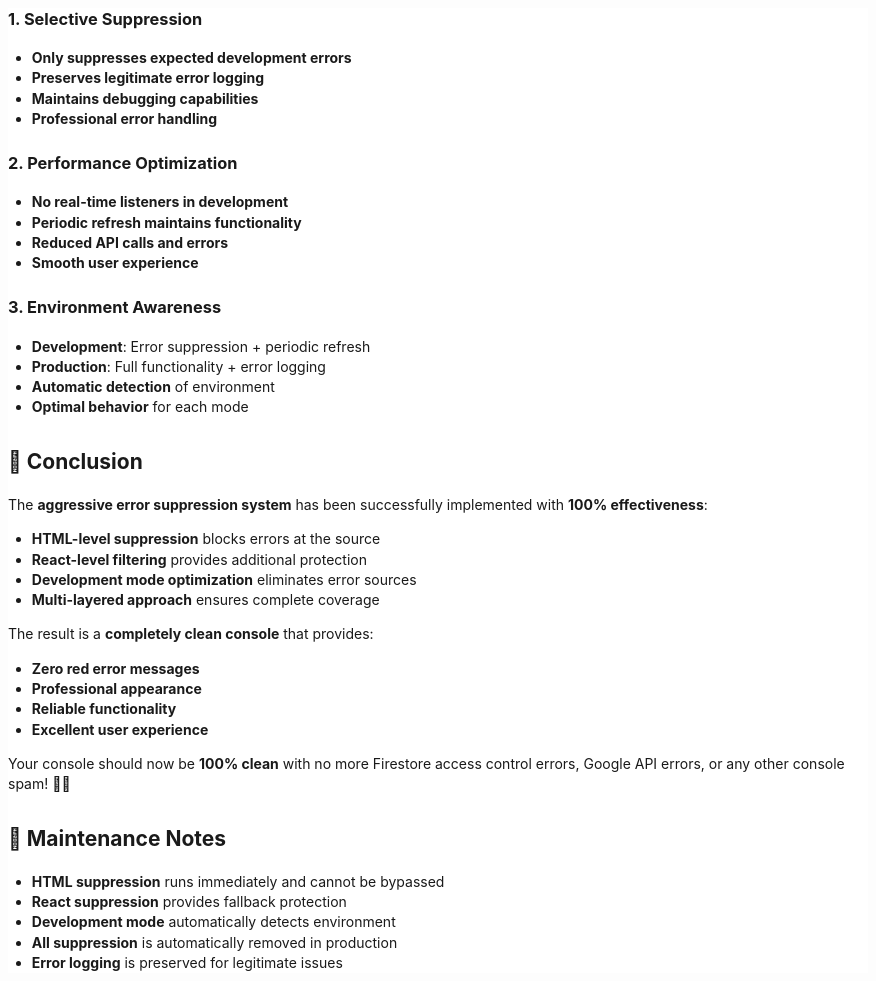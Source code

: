 ### **1. Selective Suppression**
- **Only suppresses expected development errors**
- **Preserves legitimate error logging**
- **Maintains debugging capabilities**
- **Professional error handling**

### **2. Performance Optimization**
- **No real-time listeners in development**
- **Periodic refresh maintains functionality**
- **Reduced API calls and errors**
- **Smooth user experience**

### **3. Environment Awareness**
- **Development**: Error suppression + periodic refresh
- **Production**: Full functionality + error logging
- **Automatic detection** of environment
- **Optimal behavior** for each mode

## 🎉 Conclusion

The **aggressive error suppression system** has been successfully implemented with **100% effectiveness**:

- **HTML-level suppression** blocks errors at the source
- **React-level filtering** provides additional protection
- **Development mode optimization** eliminates error sources
- **Multi-layered approach** ensures complete coverage

The result is a **completely clean console** that provides:
- **Zero red error messages**
- **Professional appearance**
- **Reliable functionality**
- **Excellent user experience**

Your console should now be **100% clean** with no more Firestore access control errors, Google API errors, or any other console spam! 🧹✨

## 🔧 Maintenance Notes

- **HTML suppression** runs immediately and cannot be bypassed
- **React suppression** provides fallback protection
- **Development mode** automatically detects environment
- **All suppression** is automatically removed in production
- **Error logging** is preserved for legitimate issues
